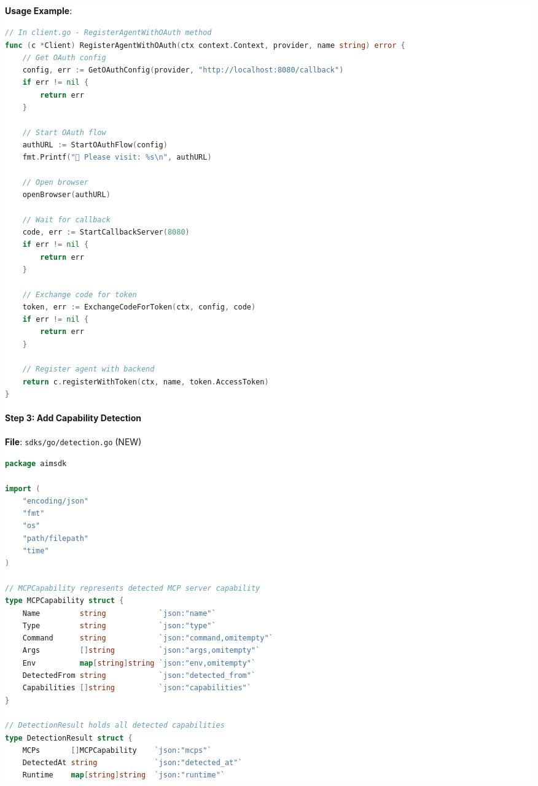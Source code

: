 **Usage Example**:
```go
// In client.go - RegisterAgentWithOAuth method
func (c *Client) RegisterAgentWithOAuth(ctx context.Context, provider, name string) error {
    // Get OAuth config
    config, err := GetOAuthConfig(provider, "http://localhost:8080/callback")
    if err != nil {
        return err
    }

    // Start OAuth flow
    authURL := StartOAuthFlow(config)
    fmt.Printf("🔐 Please visit: %s\n", authURL)

    // Open browser
    openBrowser(authURL)

    // Wait for callback
    code, err := StartCallbackServer(8080)
    if err != nil {
        return err
    }

    // Exchange code for token
    token, err := ExchangeCodeForToken(ctx, config, code)
    if err != nil {
        return err
    }

    // Register agent with backend
    return c.registerWithToken(ctx, name, token.AccessToken)
}
```

#### Step 3: Add Capability Detection

**File**: `sdks/go/detection.go` (NEW)

```go
package aimsdk

import (
    "encoding/json"
    "fmt"
    "os"
    "path/filepath"
    "time"
)

// MCPCapability represents detected MCP server capability
type MCPCapability struct {
    Name         string            `json:"name"`
    Type         string            `json:"type"`
    Command      string            `json:"command,omitempty"`
    Args         []string          `json:"args,omitempty"`
    Env          map[string]string `json:"env,omitempty"`
    DetectedFrom string            `json:"detected_from"`
    Capabilities []string          `json:"capabilities"`
}

// DetectionResult holds all detected capabilities
type DetectionResult struct {
    MCPs       []MCPCapability    `json:"mcps"`
    DetectedAt string             `json:"detected_at"`
    Runtime    map[string]string  `json:"runtime"`
```